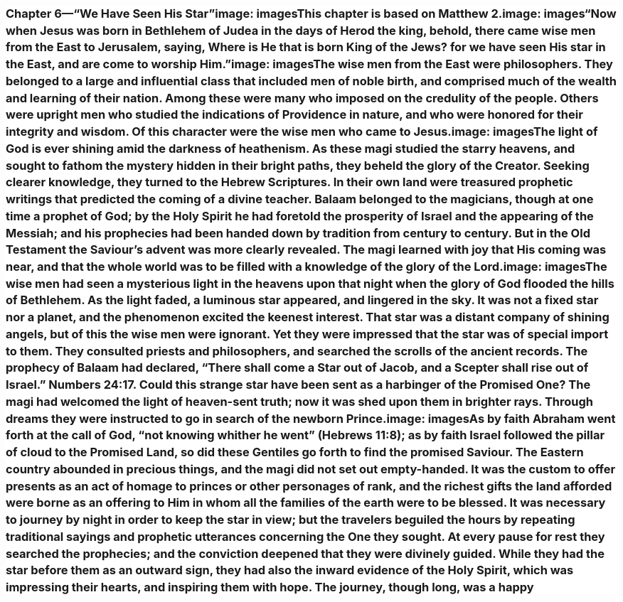 ### Chapter 6—“We Have Seen His Star”image: imagesThis chapter is based on Matthew 2.image: images“Now when Jesus was born in Bethlehem of Judea in the days of Herod the king, behold, there came wise men from the East to Jerusalem, saying, Where is He that is born King of the Jews? for we have seen His star in the East, and are come to worship Him.”image: imagesThe wise men from the East were philosophers. They belonged to a large and influential class that included men of noble birth, and comprised much of the wealth and learning of their nation. Among these were many who imposed on the credulity of the people. Others were upright men who studied the indications of Providence in nature, and who were honored for their integrity and wisdom. Of this character were the wise men who came to Jesus.image: imagesThe light of God is ever shining amid the darkness of heathenism. As these magi studied the starry heavens, and sought to fathom the mystery hidden in their bright paths, they beheld the glory of the Creator. Seeking clearer knowledge, they turned to the Hebrew Scriptures. In their own land were treasured prophetic writings that predicted the coming of a divine teacher. Balaam belonged to the magicians, though at one time a prophet of God; by the Holy Spirit he had foretold the prosperity of Israel and the appearing of the Messiah; and his prophecies had been handed down by tradition from century to century. But in the Old Testament the Saviour’s advent was more clearly revealed. The magi learned with joy that His coming was near, and that the whole world was to be filled with a knowledge of the glory of the Lord.image: imagesThe wise men had seen a mysterious light in the heavens upon that night when the glory of God flooded the hills of Bethlehem. As the light faded, a luminous star appeared, and lingered in the sky. It was not a fixed star nor a planet, and the phenomenon excited the keenest interest. That star was a distant company of shining angels, but of this the wise men were ignorant. Yet they were impressed that the star was of special import to them. They consulted priests and philosophers, and searched the scrolls of the ancient records. The prophecy of Balaam had declared, “There shall come a Star out of Jacob, and a Scepter shall rise out of Israel.” Numbers 24:17. Could this strange star have been sent as a harbinger of the Promised One? The magi had welcomed the light of heaven-sent truth; now it was shed upon them in brighter rays. Through dreams they were instructed to go in search of the newborn Prince.image: imagesAs by faith Abraham went forth at the call of God, “not knowing whither he went” (Hebrews 11:8); as by faith Israel followed the pillar of cloud to the Promised Land, so did these Gentiles go forth to find the promised Saviour. The Eastern country abounded in precious things, and the magi did not set out empty-handed. It was the custom to offer presents as an act of homage to princes or other personages of rank, and the richest gifts the land afforded were borne as an offering to Him in whom all the families of the earth were to be blessed. It was necessary to journey by night in order to keep the star in view; but the travelers beguiled the hours by repeating traditional sayings and prophetic utterances concerning the One they sought. At every pause for rest they searched the prophecies; and the conviction deepened that they were divinely guided. While they had the star before them as an outward sign, they had also the inward evidence of the Holy Spirit, which was impressing their hearts, and inspiring them with hope. The journey, though long, was a happy